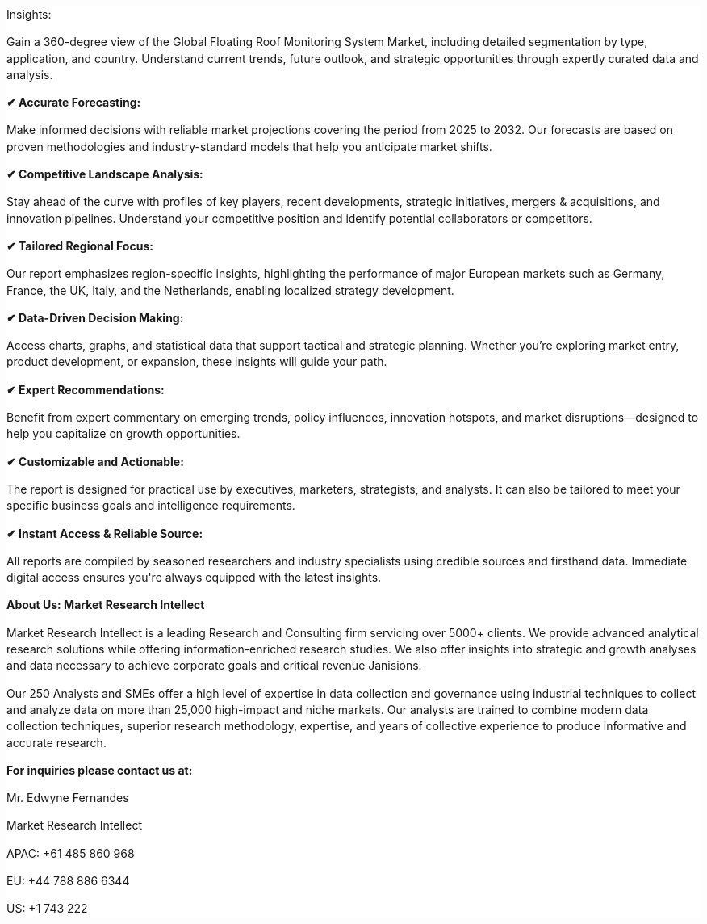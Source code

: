 Insights:</strong></p><p>Gain a 360-degree view of the Global Floating Roof Monitoring System Market, including detailed segmentation by type, application, and country. Understand current trends, future outlook, and strategic opportunities through expertly curated data and analysis.</p><p><strong>✔ Accurate Forecasting:</strong></p><p>Make informed decisions with reliable market projections covering the period from 2025 to 2032. Our forecasts are based on proven methodologies and industry-standard models that help you anticipate market shifts.</p><p><strong>✔ Competitive Landscape Analysis:</strong></p><p>Stay ahead of the curve with profiles of key players, recent developments, strategic initiatives, mergers &amp; acquisitions, and innovation pipelines. Understand your competitive position and identify potential collaborators or competitors.</p><p><strong>✔ Tailored Regional Focus:</strong></p><p>Our report emphasizes region-specific insights, highlighting the performance of major European markets such as Germany, France, the UK, Italy, and the Netherlands, enabling localized strategy development.</p><p><strong>✔ Data-Driven Decision Making:</strong></p><p>Access charts, graphs, and statistical data that support tactical and strategic planning. Whether you&rsquo;re exploring market entry, product development, or expansion, these insights will guide your path.</p><p><strong>✔ Expert Recommendations:</strong></p><p>Benefit from expert commentary on emerging trends, policy influences, innovation hotspots, and market disruptions&mdash;designed to help you capitalize on growth opportunities.</p><p><strong>✔ Customizable and Actionable:</strong></p><p>The report is designed for practical use by executives, marketers, strategists, and analysts. It can also be tailored to meet your specific business goals and intelligence requirements.</p><p><strong>✔ Instant Access &amp; Reliable Source:</strong></p><p>All reports are compiled by seasoned researchers and industry specialists using credible sources and firsthand data. Immediate digital access ensures you're always equipped with the latest insights.</p><p><strong><span class="font-[700]">About Us: Market Research Intellect</span></strong></p><p><span class="">Market Research Intellect is a leading Research and Consulting firm servicing over 5000+ clients. We provide advanced analytical research solutions while offering information-enriched research studies.&nbsp;</span>We also offer insights into strategic and growth analyses and data necessary to achieve corporate goals and critical revenue Janisions.</p><p><span class="">Our 250 Analysts and SMEs offer a high level of expertise in data collection and governance using industrial techniques to collect and analyze data on more than 25,000 high-impact and niche markets. Our analysts are trained to combine modern data collection techniques, superior research methodology, expertise, and years of collective experience to produce informative and accurate research.</span></p><p><strong>For inquiries please contact us at:</strong></p><p>Mr. Edwyne Fernandes</p><p>Market Research Intellect</p><p>APAC: +61 485 860 968</p><p>EU: +44 788 886 6344</p><p>US: +1 743 222